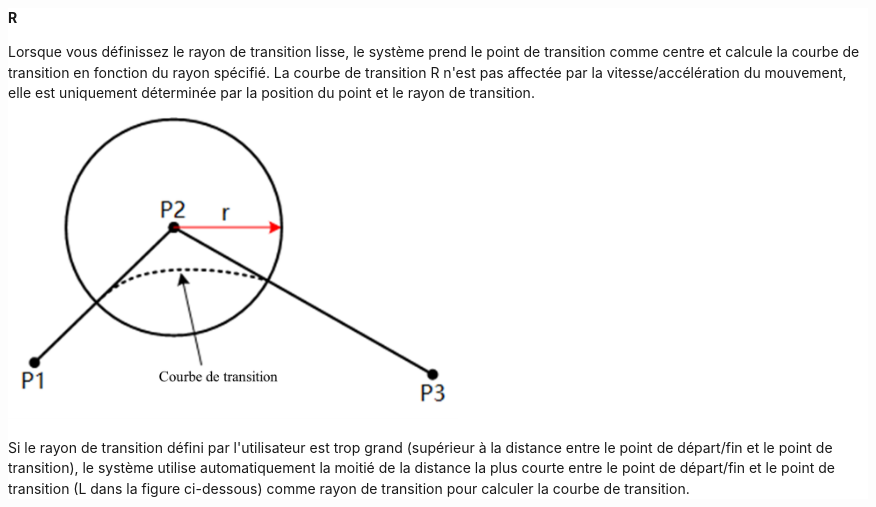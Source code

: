 **R**

Lorsque vous définissez le rayon de transition lisse, le système prend le point de transition comme centre et calcule la courbe de transition en fonction du rayon spécifié. La courbe de transition R n'est pas affectée par la vitesse/accélération du mouvement, elle est uniquement déterminée par la position du point et le rayon de transition.

<img src="images/move_r.png" width="450"/>

Si le rayon de transition défini par l'utilisateur est trop grand (supérieur à la distance entre le point de départ/fin et le point de transition), le système utilise automatiquement la moitié de la distance la plus courte entre le point de départ/fin et le point de transition (L dans la figure ci-dessous) comme rayon de transition pour calculer la courbe de transition.
